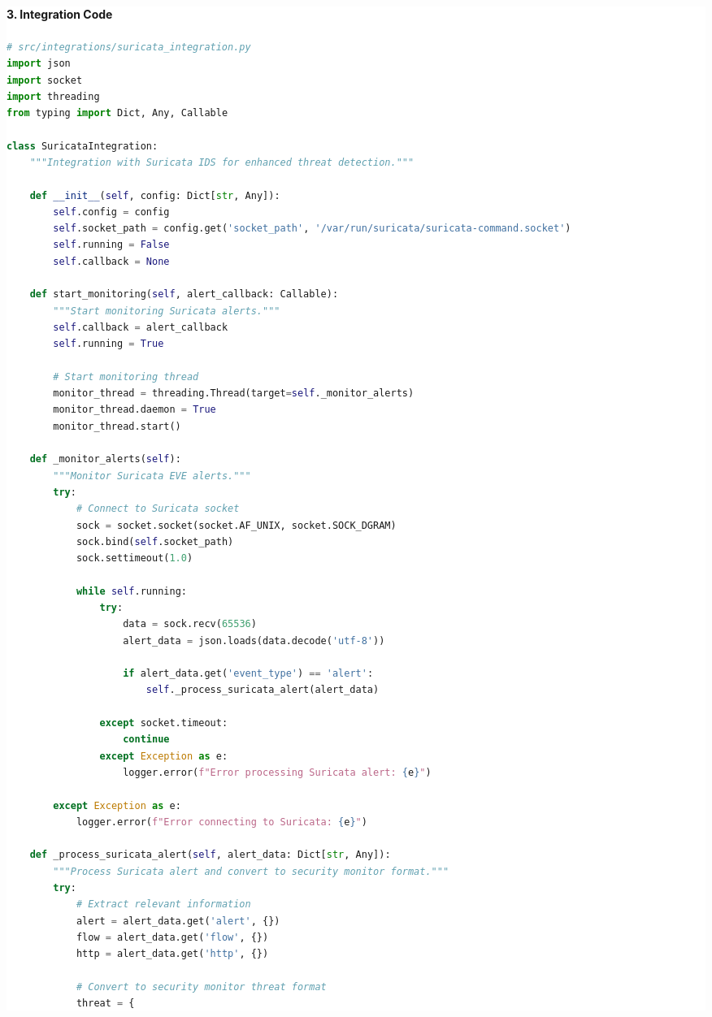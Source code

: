 

#### **3. Integration Code**

```python
# src/integrations/suricata_integration.py
import json
import socket
import threading
from typing import Dict, Any, Callable

class SuricataIntegration:
    """Integration with Suricata IDS for enhanced threat detection."""
    
    def __init__(self, config: Dict[str, Any]):
        self.config = config
        self.socket_path = config.get('socket_path', '/var/run/suricata/suricata-command.socket')
        self.running = False
        self.callback = None
        
    def start_monitoring(self, alert_callback: Callable):
        """Start monitoring Suricata alerts."""
        self.callback = alert_callback
        self.running = True
        
        # Start monitoring thread
        monitor_thread = threading.Thread(target=self._monitor_alerts)
        monitor_thread.daemon = True
        monitor_thread.start()
    
    def _monitor_alerts(self):
        """Monitor Suricata EVE alerts."""
        try:
            # Connect to Suricata socket
            sock = socket.socket(socket.AF_UNIX, socket.SOCK_DGRAM)
            sock.bind(self.socket_path)
            sock.settimeout(1.0)
            
            while self.running:
                try:
                    data = sock.recv(65536)
                    alert_data = json.loads(data.decode('utf-8'))
                    
                    if alert_data.get('event_type') == 'alert':
                        self._process_suricata_alert(alert_data)
                        
                except socket.timeout:
                    continue
                except Exception as e:
                    logger.error(f"Error processing Suricata alert: {e}")
                    
        except Exception as e:
            logger.error(f"Error connecting to Suricata: {e}")
    
    def _process_suricata_alert(self, alert_data: Dict[str, Any]):
        """Process Suricata alert and convert to security monitor format."""
        try:
            # Extract relevant information
            alert = alert_data.get('alert', {})
            flow = alert_data.get('flow', {})
            http = alert_data.get('http', {})
            
            # Convert to security monitor threat format
            threat = {
```